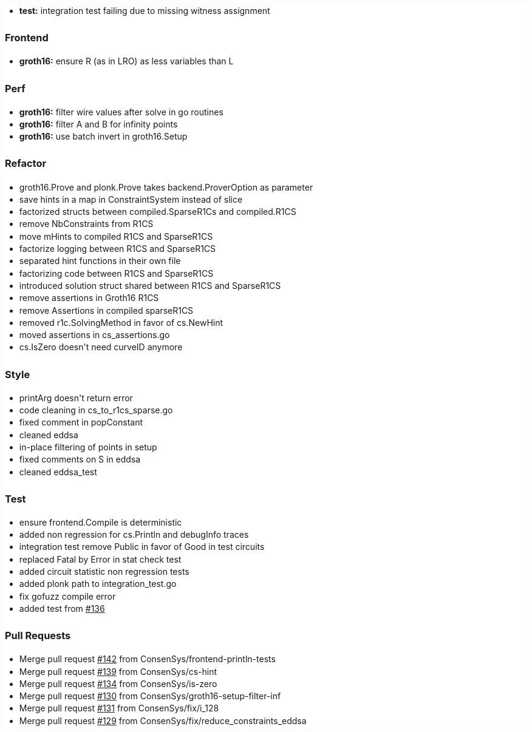 - **test:** integration test failing due to missing witness assignment

### Frontend
- **groth16:** ensure R (as in LRO) as less variables than L

### Perf
- **groth16:** filter wire values after solve in go routines
- **groth16:** filter A and B for infinity points
- **groth16:** use batch invert in groth16.Setup

### Refactor
- groth16.Prove and plonk.Prove takes backend.ProverOption as parameter
- save hints in a map in ConstraintSystem instead of slice
- factorized structs between compiled.SparseR1Cs and compiled.R1CS
- remove NbConstraints from R1CS
- move mHints to compiled R1CS and SparseR1CS
- factorize logging between R1CS and SparseR1CS
- separated hint functions in their own file
- factorizing code between R1CS and SparseR1CS
- introduced solution struct shared between R1CS and SparseR1CS
- remove assertions in Groth16 R1CS
- remove Assertions in compiled sparseR1CS
- removed r1c.SolvingMethod in favor of cs.NewHint
- moved assertions in cs_assertions.go
- cs.IsZero doesn't need curveID anymore

### Style
- printArg doesn't return error
- code cleaning in cs_to_r1cs_sparse.go
- fixed comment in popConstant
- cleaned eddsa
- in-place filtering of points in setup
- fixed comments on S in eddsa
- cleaned eddsa_test

### Test
- ensure frontend.Compile is deterministic
- added non regression for cs.Println and debugInfo traces
- integration test remove Public in favor of Good in test circuits
- replaced Fatal by Error in stat check test
- added circuit statistic non regression tests
- added plonk path to integration_test.go
- fix gofuzz compile error
- added test from [#136](https://github.com/airchains-network/gnark/issues/136)

### Pull Requests
- Merge pull request [#142](https://github.com/airchains-network/gnark/issues/142) from ConsenSys/frontend-println-tests
- Merge pull request [#139](https://github.com/airchains-network/gnark/issues/139) from ConsenSys/cs-hint
- Merge pull request [#134](https://github.com/airchains-network/gnark/issues/134) from ConsenSys/is-zero
- Merge pull request [#130](https://github.com/airchains-network/gnark/issues/130) from ConsenSys/groth16-setup-filter-inf
- Merge pull request [#131](https://github.com/airchains-network/gnark/issues/131) from ConsenSys/fix/i_128
- Merge pull request [#129](https://github.com/airchains-network/gnark/issues/129) from ConsenSys/fix/reduce_constraints_eddsa
